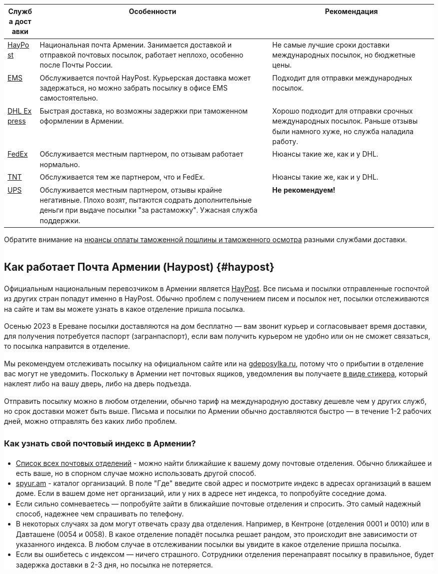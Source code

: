 | Служба&nbsp;доставки                                                | Особенности                                                                                                                                                                  | Рекомендация                                                                                                            |
|---------------------------------------------------------------------|------------------------------------------------------------------------------------------------------------------------------------------------------------------------------|-------------------------------------------------------------------------------------------------------------------------|
| [HayPost](https://haypost.am)                                       | Национальная почта Армении. Занимается доставкой и отправкой почтовых посылок, работает неплохо, особенно после Почты России.                                                | Не самые лучшие сроки доставки международных посылок, но бюджетные цены.                                                |                                                                                                                                                                                                                        |
| [EMS](https://www.ems.post/en/global-network/ems-operators/armenia) | Обслуживается почтой HayPost. Курьерская доставка может задержаться, но можно забрать посылку в офисе EMS самостоятельно.                                                    | Подходит для отправки международных посылок.                                                                            |
| [DHL&nbsp;Express](https://express.dhl/)                            | Быстрая доставка, но возможны задержки при таможенном оформлении в Армении.                                                                                                  | Хорошо подходит для отправки срочных международных посылок. Раньше отзывы были намного хуже, но служба наладила работу. |
| [FedEx](https://www.fedex.com/en-am/home.html)                      | Обслуживается местным партнером, по отзывам работает нормально.                                                                                                              | Нюансы такие же, как и у DHL.                                                                                           |
| [TNT](https://www.tnt.com/express/en_am/site/home.html)             | Обслуживается тем же партнером, что и FedEx.                                                                                                                                 | Нюансы такие же, как и у DHL.                                                                                           |
| [UPS](https://www.ups.com/am/en/contact.page)                       | Обслуживается местным партнером, отзывы крайне негативные. Плохо возят, пытаются содрать дополнительные деньги при выдаче посылки "за растаможку". Ужасная служба поддержки. | **Не рекомендуем!**                                                                                                     |

Обратите внимание на [нюансы оплаты таможенной пошлины и таможенного осмотра](customs.md) разными службами доставки.

## Как работает Почта Армении (Haypost) {#haypost}

Официальным национальным перевозчиком в Армении является [HayPost](https://haypost.am). Все письма и посылки отправленные госпочтой из других стран попадут именно в HayPost.
Обычно проблем с получением писем и посылок нет, посылки отслеживаются на сайте и там вы можете узнать в какое отделение пришла посылка.

Осенью 2023 в Ереване посылки доставляются на дом бесплатно — вам звонит курьер и согласовывает время доставки, для получения
потребуется паспорт (загранпаспорт), если вам получить курьером не удобно или он не сможет связаться, то посылка направится в отделение.

Мы рекомендуем отслеживать посылку на официальном сайте или на [gdeposylka.ru](https://gdeposylka.ru), потому что о прибытии в отделение вас могут не уведомить.
Поскольку в Армении нет почтовых ящиков, уведомления вы получаете [в виде стикера](/assets/delivery/haypost-notification.jpeg), который наклеят либо на вашу дверь, либо на дверь подъезда.

Отправить посылку можно в любом отделении, обычно тариф на международную доставку дешевле чем у других служб, но срок доставки может быть выше. Письма и посылки по Армении
обычно доставляются быстро — в течение 1-2 рабочих дней, можно отправлять без каких либо проблем.

### Как узнать свой почтовый индекс в Армении?

- [Список всех почтовых отделений](https://www.haypost.am/en/find-index) - можно найти ближайшие к вашему дому почтовые отделения. Обычно ближайшее и есть ваше, но в спорном случае можно использовать другой способ.
- [spyur.am](https://www.spyur.am/ru/) - каталог организаций. В поле "Где" введите свой адрес и посмотрите индекс в адресах организаций в вашем доме. Если в вашем доме нет организаций, или у них в адресе нет индекса, то попробуйте соседние дома.
- Если сильно сомневаетесь — попробуйте зайти в ближайшие почтовые отделения и спросить. Это самый надежный способ, надежнее чем спрашивать по телефону.
- В некоторых случаях за дом могут отвечать сразу два отделения. Например, в Кентроне (отделения 0001 и 0010) или в Давташене (0054 и 0058). В какое отделение попадёт посылка решает рандом, это происходит вне зависимости от указанного индекса. В любом случае в отслеживании посылки вы увидите в какое отделение пришла посылка.
- Если вы ошибетесь с индексом — ничего страшного. Сотрудники отделения перенаправят посылку в правильное, будет задержка доставки в 2-3 дня, но посылка не потеряется.
